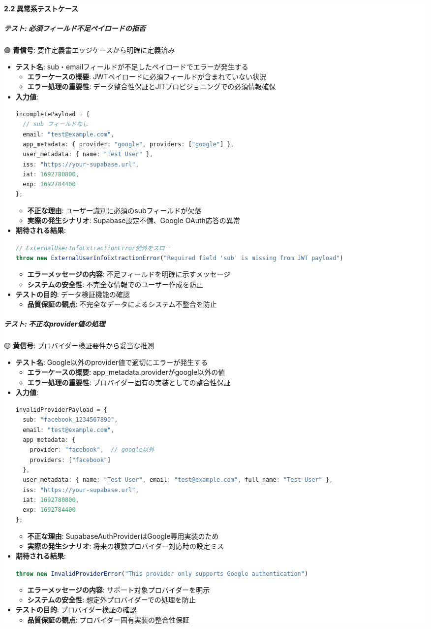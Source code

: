 #### 2.2 異常系テストケース

##### テスト: 必須フィールド不足ペイロードの拒否

🟢 **青信号**: 要件定義書エッジケースから明確に定義済み

- **テスト名**: sub・emailフィールドが不足したペイロードでエラーが発生する
  - **エラーケースの概要**: JWTペイロードに必須フィールドが含まれていない状況
  - **エラー処理の重要性**: データ整合性保証とJITプロビジョニングでの必須情報確保
- **入力値**: 
  ```typescript
  incompletePayload = {
    // sub フィールドなし
    email: "test@example.com",
    app_metadata: { provider: "google", providers: ["google"] },
    user_metadata: { name: "Test User" },
    iss: "https://your-supabase.url",
    iat: 1692780800,
    exp: 1692784400
  };
  ```
  - **不正な理由**: ユーザー識別に必須のsubフィールドが欠落
  - **実際の発生シナリオ**: Supabase設定不備、Google OAuth応答の異常
- **期待される結果**: 
  ```typescript
  // ExternalUserInfoExtractionError例外をスロー
  throw new ExternalUserInfoExtractionError("Required field 'sub' is missing from JWT payload")
  ```
  - **エラーメッセージの内容**: 不足フィールドを明確に示すメッセージ
  - **システムの安全性**: 不完全な情報でのユーザー作成を防止
- **テストの目的**: データ検証機能の確認
  - **品質保証の観点**: 不完全なデータによるシステム不整合を防止

##### テスト: 不正なprovider値の処理

🟡 **黄信号**: プロバイダー検証要件から妥当な推測

- **テスト名**: Google以外のprovider値で適切にエラーが発生する
  - **エラーケースの概要**: app_metadata.providerがgoogle以外の値
  - **エラー処理の重要性**: プロバイダー固有の実装としての整合性保証
- **入力値**: 
  ```typescript
  invalidProviderPayload = {
    sub: "facebook_1234567890",
    email: "test@example.com",
    app_metadata: {
      provider: "facebook",  // google以外
      providers: ["facebook"]
    },
    user_metadata: { name: "Test User", email: "test@example.com", full_name: "Test User" },
    iss: "https://your-supabase.url",
    iat: 1692780800,
    exp: 1692784400
  };
  ```
  - **不正な理由**: SupabaseAuthProviderはGoogle専用実装のため
  - **実際の発生シナリオ**: 将来の複数プロバイダー対応時の設定ミス
- **期待される結果**: 
  ```typescript
  throw new InvalidProviderError("This provider only supports Google authentication")
  ```
  - **エラーメッセージの内容**: サポート対象プロバイダーを明示
  - **システムの安全性**: 想定外プロバイダーでの処理を防止
- **テストの目的**: プロバイダー検証の確認
  - **品質保証の観点**: プロバイダー固有実装の整合性保証
